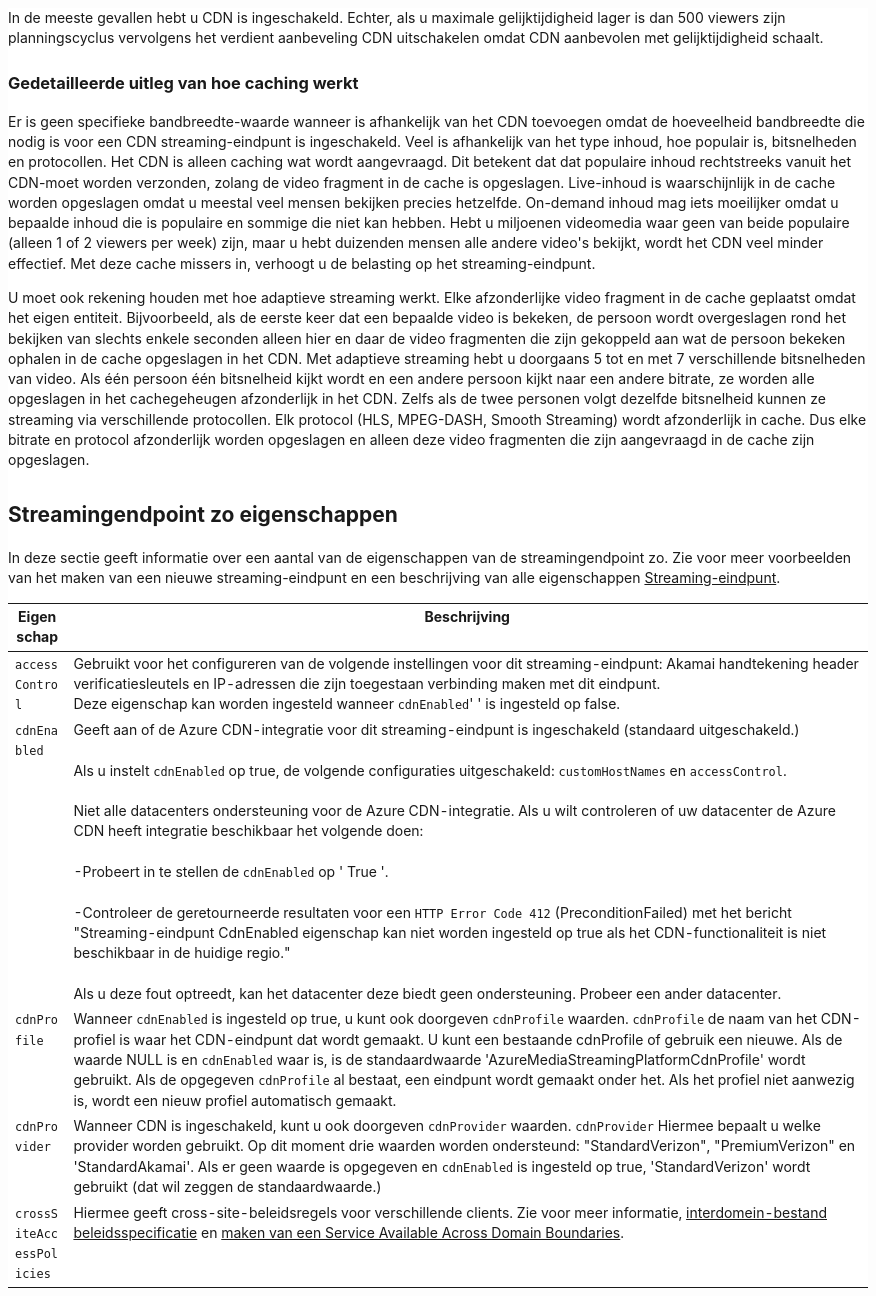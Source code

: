 In de meeste gevallen hebt u CDN is ingeschakeld. Echter, als u maximale gelijktijdigheid lager is dan 500 viewers zijn planningscyclus vervolgens het verdient aanbeveling CDN uitschakelen omdat CDN aanbevolen met gelijktijdigheid schaalt.

### <a name="detailed-explanation-of-how-caching-works"></a>Gedetailleerde uitleg van hoe caching werkt

Er is geen specifieke bandbreedte-waarde wanneer is afhankelijk van het CDN toevoegen omdat de hoeveelheid bandbreedte die nodig is voor een CDN streaming-eindpunt is ingeschakeld. Veel is afhankelijk van het type inhoud, hoe populair is, bitsnelheden en protocollen. Het CDN is alleen caching wat wordt aangevraagd. Dit betekent dat dat populaire inhoud rechtstreeks vanuit het CDN-moet worden verzonden, zolang de video fragment in de cache is opgeslagen. Live-inhoud is waarschijnlijk in de cache worden opgeslagen omdat u meestal veel mensen bekijken precies hetzelfde. On-demand inhoud mag iets moeilijker omdat u bepaalde inhoud die is populaire en sommige die niet kan hebben. Hebt u miljoenen videomedia waar geen van beide populaire (alleen 1 of 2 viewers per week) zijn, maar u hebt duizenden mensen alle andere video's bekijkt, wordt het CDN veel minder effectief. Met deze cache missers in, verhoogt u de belasting op het streaming-eindpunt.
 
U moet ook rekening houden met hoe adaptieve streaming werkt. Elke afzonderlijke video fragment in de cache geplaatst omdat het eigen entiteit. Bijvoorbeeld, als de eerste keer dat een bepaalde video is bekeken, de persoon wordt overgeslagen rond het bekijken van slechts enkele seconden alleen hier en daar de video fragmenten die zijn gekoppeld aan wat de persoon bekeken ophalen in de cache opgeslagen in het CDN. Met adaptieve streaming hebt u doorgaans 5 tot en met 7 verschillende bitsnelheden van video. Als één persoon één bitsnelheid kijkt wordt en een andere persoon kijkt naar een andere bitrate, ze worden alle opgeslagen in het cachegeheugen afzonderlijk in het CDN. Zelfs als de twee personen volgt dezelfde bitsnelheid kunnen ze streaming via verschillende protocollen. Elk protocol (HLS, MPEG-DASH, Smooth Streaming) wordt afzonderlijk in cache. Dus elke bitrate en protocol afzonderlijk worden opgeslagen en alleen deze video fragmenten die zijn aangevraagd in de cache zijn opgeslagen.
 
## <a name="streamingendpoint-properties"></a>Streamingendpoint zo eigenschappen 

In deze sectie geeft informatie over een aantal van de eigenschappen van de streamingendpoint zo. Zie voor meer voorbeelden van het maken van een nieuwe streaming-eindpunt en een beschrijving van alle eigenschappen [Streaming-eindpunt](https://docs.microsoft.com/rest/api/media/streamingendpoints/create). 

|Eigenschap|Beschrijving|  
|--------------|----------|
|`accessControl`|Gebruikt voor het configureren van de volgende instellingen voor dit streaming-eindpunt: Akamai handtekening header verificatiesleutels en IP-adressen die zijn toegestaan verbinding maken met dit eindpunt.<br />Deze eigenschap kan worden ingesteld wanneer `cdnEnabled`' ' is ingesteld op false.|  
|`cdnEnabled`|Geeft aan of de Azure CDN-integratie voor dit streaming-eindpunt is ingeschakeld (standaard uitgeschakeld.)<br /><br /> Als u instelt `cdnEnabled` op true, de volgende configuraties uitgeschakeld: `customHostNames` en `accessControl`.<br /><br />Niet alle datacenters ondersteuning voor de Azure CDN-integratie. Als u wilt controleren of uw datacenter de Azure CDN heeft integratie beschikbaar het volgende doen:<br /><br /> -Probeert in te stellen de `cdnEnabled` op ' True '.<br /><br /> -Controleer de geretourneerde resultaten voor een `HTTP Error Code 412` (PreconditionFailed) met het bericht "Streaming-eindpunt CdnEnabled eigenschap kan niet worden ingesteld op true als het CDN-functionaliteit is niet beschikbaar in de huidige regio."<br /><br /> Als u deze fout optreedt, kan het datacenter deze biedt geen ondersteuning. Probeer een ander datacenter.|  
|`cdnProfile`|Wanneer `cdnEnabled` is ingesteld op true, u kunt ook doorgeven `cdnProfile` waarden. `cdnProfile` de naam van het CDN-profiel is waar het CDN-eindpunt dat wordt gemaakt. U kunt een bestaande cdnProfile of gebruik een nieuwe. Als de waarde NULL is en `cdnEnabled` waar is, is de standaardwaarde 'AzureMediaStreamingPlatformCdnProfile' wordt gebruikt. Als de opgegeven `cdnProfile` al bestaat, een eindpunt wordt gemaakt onder het. Als het profiel niet aanwezig is, wordt een nieuw profiel automatisch gemaakt.|
|`cdnProvider`|Wanneer CDN is ingeschakeld, kunt u ook doorgeven `cdnProvider` waarden. `cdnProvider` Hiermee bepaalt u welke provider worden gebruikt. Op dit moment drie waarden worden ondersteund: "StandardVerizon", "PremiumVerizon" en 'StandardAkamai'. Als er geen waarde is opgegeven en `cdnEnabled` is ingesteld op true, 'StandardVerizon' wordt gebruikt (dat wil zeggen de standaardwaarde.)|
|`crossSiteAccessPolicies`|Hiermee geeft cross-site-beleidsregels voor verschillende clients. Zie voor meer informatie, [interdomein-bestand beleidsspecificatie](http://www.adobe.com/devnet/articles/crossdomain_policy_file_spec.html) en [maken van een Service Available Across Domain Boundaries](http://msdn.microsoft.com/library/cc197955\(v=vs.95\).aspx).|  
